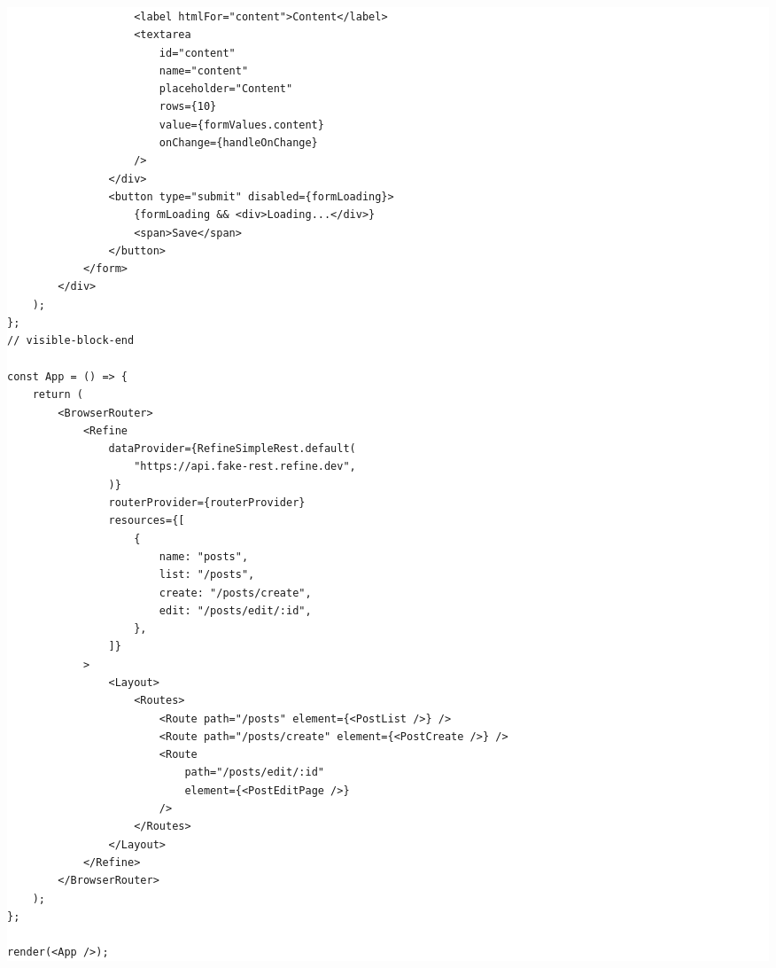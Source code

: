 ```tsx live  url=http://localhost:3000/edit/123 previewHeight=420px
                    <label htmlFor="content">Content</label>
                    <textarea
                        id="content"
                        name="content"
                        placeholder="Content"
                        rows={10}
                        value={formValues.content}
                        onChange={handleOnChange}
                    />
                </div>
                <button type="submit" disabled={formLoading}>
                    {formLoading && <div>Loading...</div>}
                    <span>Save</span>
                </button>
            </form>
        </div>
    );
};
// visible-block-end

const App = () => {
    return (
        <BrowserRouter>
            <Refine
                dataProvider={RefineSimpleRest.default(
                    "https://api.fake-rest.refine.dev",
                )}
                routerProvider={routerProvider}
                resources={[
                    {
                        name: "posts",
                        list: "/posts",
                        create: "/posts/create",
                        edit: "/posts/edit/:id",
                    },
                ]}
            >
                <Layout>
                    <Routes>
                        <Route path="/posts" element={<PostList />} />
                        <Route path="/posts/create" element={<PostCreate />} />
                        <Route
                            path="/posts/edit/:id"
                            element={<PostEditPage />}
                        />
                    </Routes>
                </Layout>
            </Refine>
        </BrowserRouter>
    );
};

render(<App />);
```
